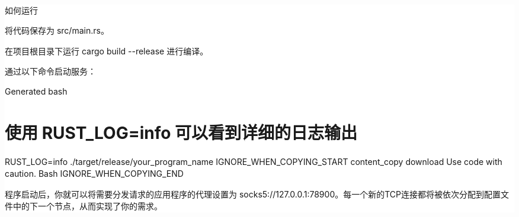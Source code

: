 如何运行

将代码保存为 src/main.rs。

在项目根目录下运行 cargo build --release 进行编译。

通过以下命令启动服务：

Generated bash
# 使用 RUST_LOG=info 可以看到详细的日志输出
RUST_LOG=info ./target/release/your_program_name
IGNORE_WHEN_COPYING_START
content_copy
download
Use code with caution.
Bash
IGNORE_WHEN_COPYING_END

程序启动后，你就可以将需要分发请求的应用程序的代理设置为 socks5://127.0.0.1:78900。每一个新的TCP连接都将被依次分配到配置文件中的下一个节点，从而实现了你的需求。